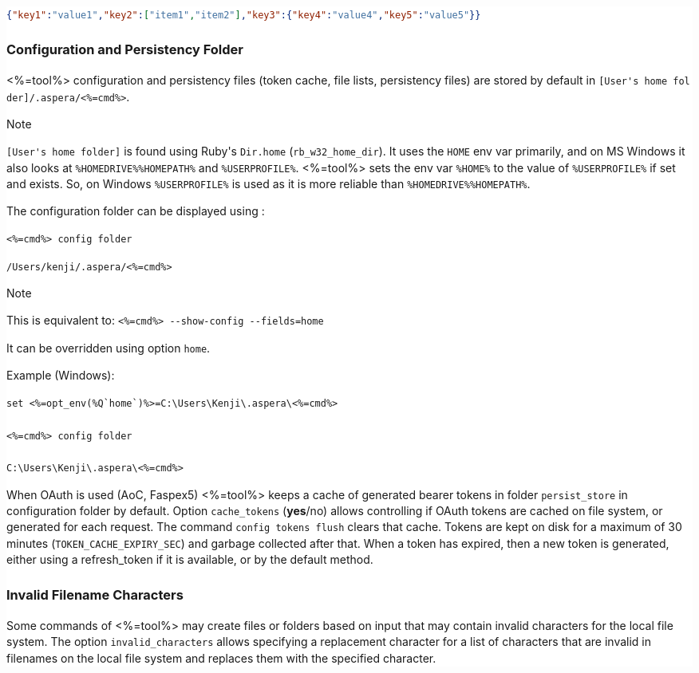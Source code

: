 ```json
{"key1":"value1","key2":["item1","item2"],"key3":{"key4":"value4","key5":"value5"}}
```

### Configuration and Persistency Folder

<%=tool%> configuration and persistency files (token cache, file lists, persistency files) are stored by default in `[User's home folder]/.aspera/<%=cmd%>`.

> [!NOTE]
> `[User's home folder]` is found using Ruby's `Dir.home` (`rb_w32_home_dir`).
> It uses the `HOME` env var primarily, and on MS Windows it also looks at `%HOMEDRIVE%%HOMEPATH%` and `%USERPROFILE%`.
> <%=tool%> sets the env var `%HOME%` to the value of `%USERPROFILE%` if set and exists.
> So, on Windows `%USERPROFILE%` is used as it is more reliable than `%HOMEDRIVE%%HOMEPATH%`.

The configuration folder can be displayed using :

```shell
<%=cmd%> config folder
```

```shell
/Users/kenji/.aspera/<%=cmd%>
```

> [!NOTE]
> This is equivalent to: `<%=cmd%> --show-config --fields=home`

It can be overridden using option `home`.

Example (Windows):

```batchfile
set <%=opt_env(%Q`home`)%>=C:\Users\Kenji\.aspera\<%=cmd%>

<%=cmd%> config folder

C:\Users\Kenji\.aspera\<%=cmd%>
```

When OAuth is used (AoC, Faspex5) <%=tool%> keeps a cache of generated bearer tokens in folder `persist_store` in configuration folder by default.
Option `cache_tokens` (**yes**/no) allows controlling if OAuth tokens are cached on file system, or generated for each request.
The command `config tokens flush` clears that cache.
Tokens are kept on disk for a maximum of 30 minutes (`TOKEN_CACHE_EXPIRY_SEC`) and garbage collected after that.
When a token has expired, then a new token is generated, either using a refresh_token if it is available, or by the default method.

### Invalid Filename Characters

Some commands of <%=tool%> may create files or folders based on input that may contain invalid characters for the local file system.
The option `invalid_characters` allows specifying a replacement character for a list of characters that are invalid in filenames on the local file system and replaces them with the specified character.
